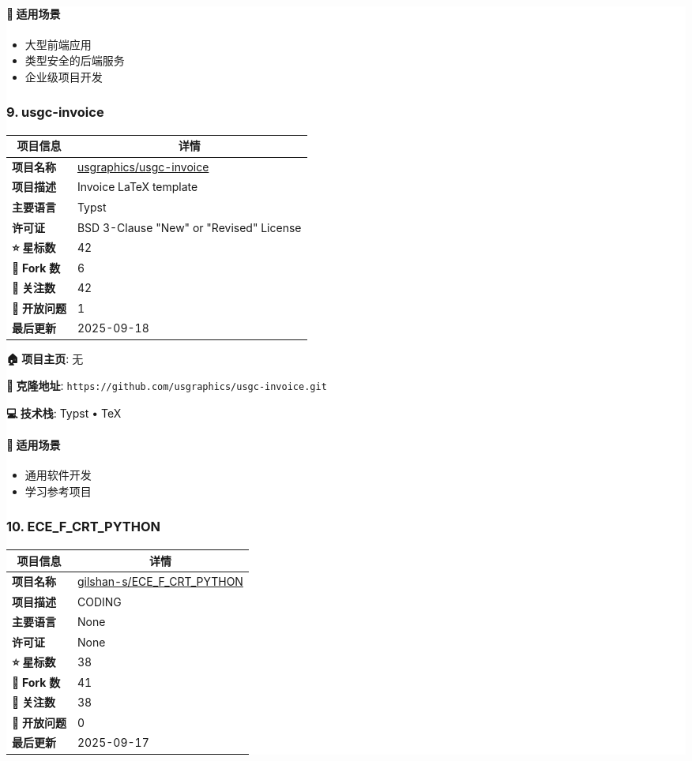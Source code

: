 #### 🎨 适用场景
- 大型前端应用
- 类型安全的后端服务
- 企业级项目开发

### 9. usgc-invoice


| 项目信息 | 详情 |
|---------|------|
| **项目名称** | [usgraphics/usgc-invoice](https://github.com/usgraphics/usgc-invoice) |
| **项目描述** | Invoice LaTeX template |
| **主要语言** | Typst |
| **许可证** | BSD 3-Clause "New" or "Revised" License |
| **⭐ 星标数** | 42 |
| **🍴 Fork 数** | 6 |
| **👀 关注数** | 42 |
| **🐛 开放问题** | 1 |
| **最后更新** | 2025-09-18 |

**🏠 项目主页**: 无

**📂 克隆地址**: `https://github.com/usgraphics/usgc-invoice.git`

**💻 技术栈**: Typst • TeX

#### 🎨 适用场景
- 通用软件开发
- 学习参考项目

### 10. ECE_F_CRT_PYTHON


| 项目信息 | 详情 |
|---------|------|
| **项目名称** | [gilshan-s/ECE_F_CRT_PYTHON](https://github.com/gilshan-s/ECE_F_CRT_PYTHON) |
| **项目描述** | CODING |
| **主要语言** | None |
| **许可证** | None |
| **⭐ 星标数** | 38 |
| **🍴 Fork 数** | 41 |
| **👀 关注数** | 38 |
| **🐛 开放问题** | 0 |
| **最后更新** | 2025-09-17 |
